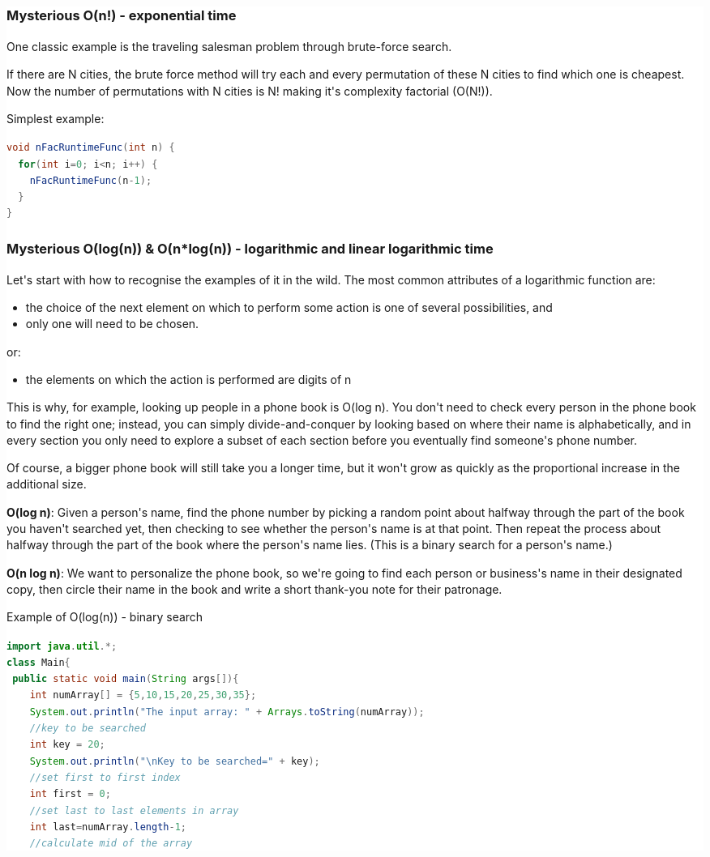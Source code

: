 ### Mysterious O(n!) - exponential time
One classic example is the traveling salesman problem through brute-force search.

If there are N cities, the brute force method will try each and every permutation of these N cities to find which one 
is cheapest. Now the number of permutations with N cities is N! making it's complexity factorial (O(N!)).

Simplest example:

```java
void nFacRuntimeFunc(int n) {
  for(int i=0; i<n; i++) {
    nFacRuntimeFunc(n-1);
  }
}
```



### Mysterious O(log(n)) & O(n*log(n)) - logarithmic and linear logarithmic time
Let's start with how to recognise the examples of it in the wild. 
The most common attributes of a logarithmic function are:
- the choice of the next element on which to perform some action is one of several possibilities, and
- only one will need to be chosen.

or:
- the elements on which the action is performed are digits of n

This is why, for example, looking up people in a phone book is O(log n). 
You don't need to check every person in the phone book to find the right one; 
instead, you can simply divide-and-conquer by looking based on where their name is alphabetically, 
and in every section you only need to explore a subset of each section before you eventually find someone's phone number.

Of course, a bigger phone book will still take you a longer time, but it won't grow as quickly as the proportional 
increase in the additional size.

****O(log n)****: Given a person's name, find the phone number by picking a random point about halfway through 
the part of the book you haven't searched yet, then checking to see whether the person's name is at that point. 
Then repeat the process about halfway through the part of the book where the person's name lies. 
(This is a binary search for a person's name.)

****O(n log n)****: We want to personalize the phone book, so we're going to find each person or business's name 
in their designated copy, then circle their name in the book and write a short thank-you note for their patronage.

Example of O(log(n)) - binary search
```java
import java.util.*;
class Main{  
 public static void main(String args[]){  
    int numArray[] = {5,10,15,20,25,30,35}; 
    System.out.println("The input array: " + Arrays.toString(numArray));
    //key to be searched
    int key = 20;
    System.out.println("\nKey to be searched=" + key);
    //set first to first index
    int first = 0;
    //set last to last elements in array
    int last=numArray.length-1; 
    //calculate mid of the array
```